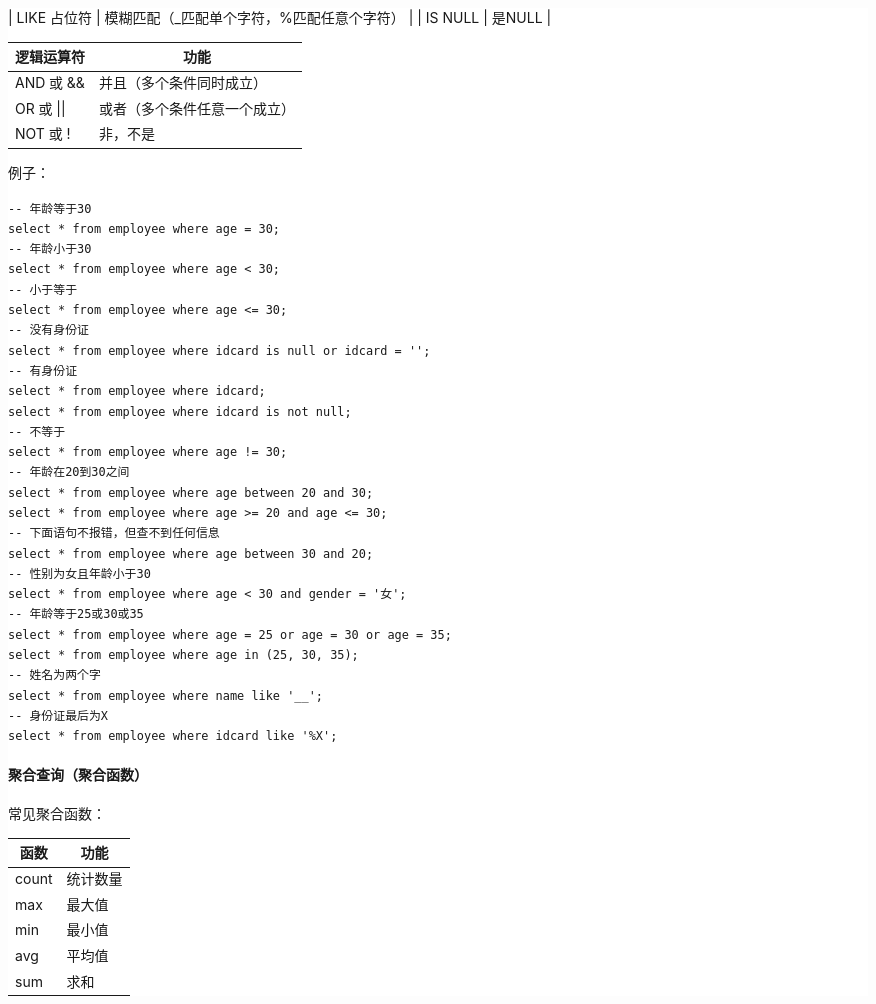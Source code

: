 | LIKE 占位符     | 模糊匹配（_匹配单个字符，%匹配任意个字符） |
| IS NULL         | 是NULL                                     |

| 逻辑运算符 | 功能                         |
| ---------- | ---------------------------- |
| AND 或 &&  | 并且（多个条件同时成立）     |
| OR 或 \|\| | 或者（多个条件任意一个成立） |
| NOT 或 !   | 非，不是                     |

例子：

```
-- 年龄等于30
select * from employee where age = 30;
-- 年龄小于30
select * from employee where age < 30;
-- 小于等于
select * from employee where age <= 30;
-- 没有身份证
select * from employee where idcard is null or idcard = '';
-- 有身份证
select * from employee where idcard;
select * from employee where idcard is not null;
-- 不等于
select * from employee where age != 30;
-- 年龄在20到30之间
select * from employee where age between 20 and 30;
select * from employee where age >= 20 and age <= 30;
-- 下面语句不报错，但查不到任何信息
select * from employee where age between 30 and 20;
-- 性别为女且年龄小于30
select * from employee where age < 30 and gender = '女';
-- 年龄等于25或30或35
select * from employee where age = 25 or age = 30 or age = 35;
select * from employee where age in (25, 30, 35);
-- 姓名为两个字
select * from employee where name like '__';
-- 身份证最后为X
select * from employee where idcard like '%X';
```

#### 聚合查询（聚合函数）

常见聚合函数：

| 函数  | 功能     |
| ----- | -------- |
| count | 统计数量 |
| max   | 最大值   |
| min   | 最小值   |
| avg   | 平均值   |
| sum   | 求和     |
